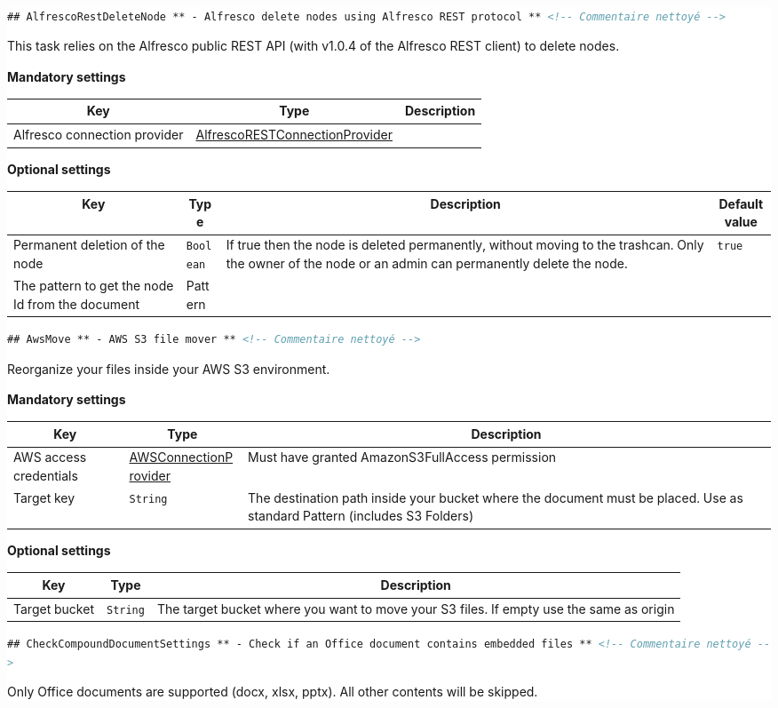 ```xml
## AlfrescoRestDeleteNode ** - Alfresco delete nodes using Alfresco REST protocol ** <!-- Commentaire nettoyé -->
```

This task relies on the Alfresco public REST API (with v1.0.4 of the Alfresco REST client) to delete nodes.

**Mandatory settings**

|Key      | Type    | Description | 
| - | - | - |
 | Alfresco connection provider | [AlfrescoRESTConnectionProvider](credentials.md#AlfrescoRESTConnectionProvider) |  | 


**Optional settings**

|Key      | Type    | Description |  Default value |
| - | - | - | - |
 | Permanent deletion of the node | `Boolean` | If true then the node is deleted permanently, without moving to the trashcan. Only the owner of the node or an admin can permanently delete the node. | `true ` | 
 | The pattern to get the node Id from the document | Pattern |  | 



```xml
## AwsMove ** - AWS S3 file mover ** <!-- Commentaire nettoyé -->
```

Reorganize your files inside your AWS S3 environment.

**Mandatory settings**

|Key      | Type    | Description | 
| - | - | - |
 | AWS access credentials | [AWSConnectionProvider](credentials.md#AWSConnectionProvider) | Must have granted AmazonS3FullAccess permission | 
 | Target key | `String` | The destination path inside your bucket where the document must be placed. Use as standard Pattern (includes S3 Folders) | 


**Optional settings**

|Key      | Type    | Description | 
| - | - | - |
 | Target bucket | `String` | The target bucket where you want to move your S3 files. If empty use the same as origin | 


```xml
## CheckCompoundDocumentSettings ** - Check if an Office document contains embedded files ** <!-- Commentaire nettoyé -->
```

Only Office documents are supported (docx, xlsx, pptx). All other contents will be skipped.
